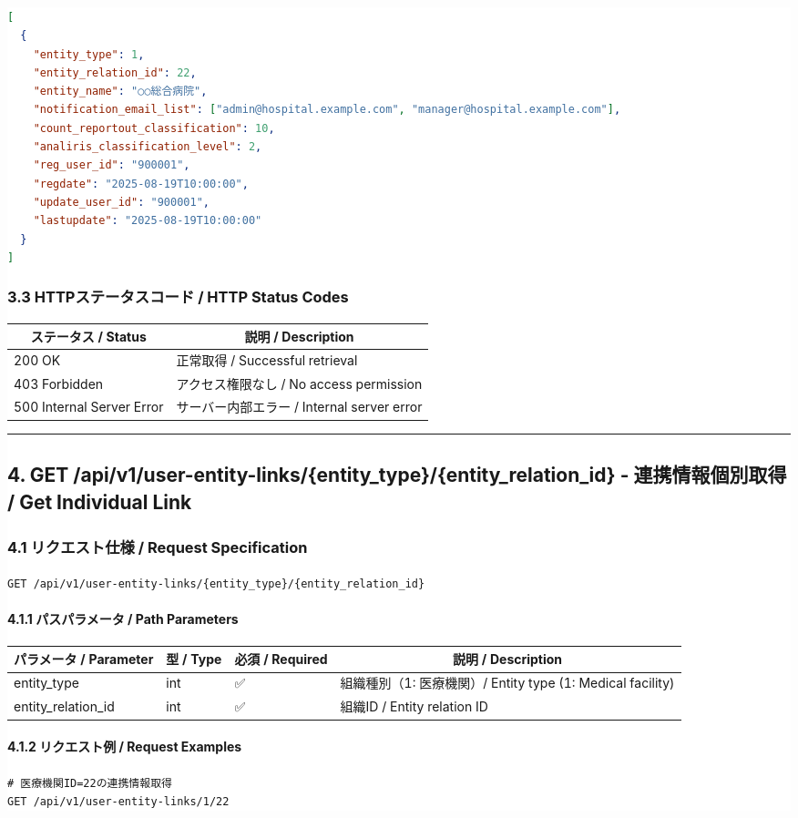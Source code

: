 ```json
[
  {
    "entity_type": 1,
    "entity_relation_id": 22,
    "entity_name": "○○総合病院",
    "notification_email_list": ["admin@hospital.example.com", "manager@hospital.example.com"],
    "count_reportout_classification": 10,
    "analiris_classification_level": 2,
    "reg_user_id": "900001",
    "regdate": "2025-08-19T10:00:00",
    "update_user_id": "900001",
    "lastupdate": "2025-08-19T10:00:00"
  }
]
```

### 3.3 HTTPステータスコード / HTTP Status Codes

| ステータス / Status | 説明 / Description |
| ----------------- | ------------------- |
| 200 OK | 正常取得 / Successful retrieval |
| 403 Forbidden | アクセス権限なし / No access permission |
| 500 Internal Server Error | サーバー内部エラー / Internal server error |

---

## 4. GET /api/v1/user-entity-links/{entity_type}/{entity_relation_id} - 連携情報個別取得 / Get Individual Link

### 4.1 リクエスト仕様 / Request Specification

```
GET /api/v1/user-entity-links/{entity_type}/{entity_relation_id}
```

#### 4.1.1 パスパラメータ / Path Parameters

| パラメータ / Parameter | 型 / Type | 必須 / Required | 説明 / Description |
| -------------------- | -------- | ------------- | ------------------- |
| entity_type | int | ✅ | 組織種別（1: 医療機関）/ Entity type (1: Medical facility) |
| entity_relation_id | int | ✅ | 組織ID / Entity relation ID |

#### 4.1.2 リクエスト例 / Request Examples

```
# 医療機関ID=22の連携情報取得
GET /api/v1/user-entity-links/1/22
```
